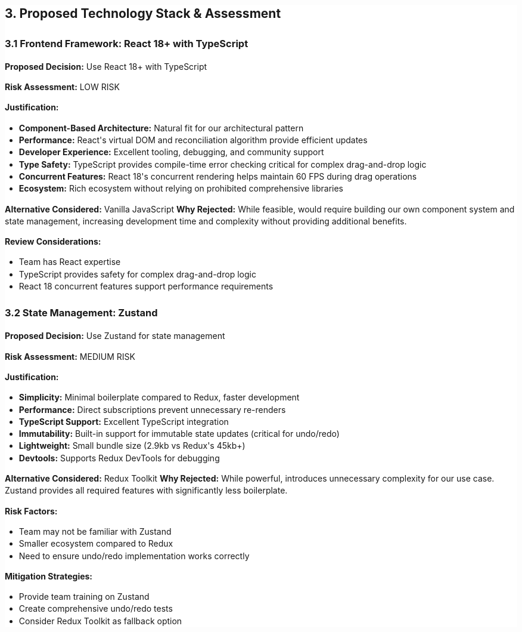 
## 3. Proposed Technology Stack & Assessment

### 3.1 Frontend Framework: React 18+ with TypeScript

**Proposed Decision:** Use React 18+ with TypeScript

**Risk Assessment:** LOW RISK

**Justification:**
- **Component-Based Architecture:** Natural fit for our architectural pattern
- **Performance:** React's virtual DOM and reconciliation algorithm provide efficient updates
- **Developer Experience:** Excellent tooling, debugging, and community support
- **Type Safety:** TypeScript provides compile-time error checking critical for complex drag-and-drop logic
- **Concurrent Features:** React 18's concurrent rendering helps maintain 60 FPS during drag operations
- **Ecosystem:** Rich ecosystem without relying on prohibited comprehensive libraries

**Alternative Considered:** Vanilla JavaScript
**Why Rejected:** While feasible, would require building our own component system and state management, increasing development time and complexity without providing additional benefits.

**Review Considerations:**
- Team has React expertise
- TypeScript provides safety for complex drag-and-drop logic
- React 18 concurrent features support performance requirements

### 3.2 State Management: Zustand

**Proposed Decision:** Use Zustand for state management

**Risk Assessment:** MEDIUM RISK

**Justification:**
- **Simplicity:** Minimal boilerplate compared to Redux, faster development
- **Performance:** Direct subscriptions prevent unnecessary re-renders
- **TypeScript Support:** Excellent TypeScript integration
- **Immutability:** Built-in support for immutable state updates (critical for undo/redo)
- **Lightweight:** Small bundle size (2.9kb vs Redux's 45kb+)
- **Devtools:** Supports Redux DevTools for debugging

**Alternative Considered:** Redux Toolkit
**Why Rejected:** While powerful, introduces unnecessary complexity for our use case. Zustand provides all required features with significantly less boilerplate.

**Risk Factors:**
- Team may not be familiar with Zustand
- Smaller ecosystem compared to Redux
- Need to ensure undo/redo implementation works correctly

**Mitigation Strategies:**
- Provide team training on Zustand
- Create comprehensive undo/redo tests
- Consider Redux Toolkit as fallback option

